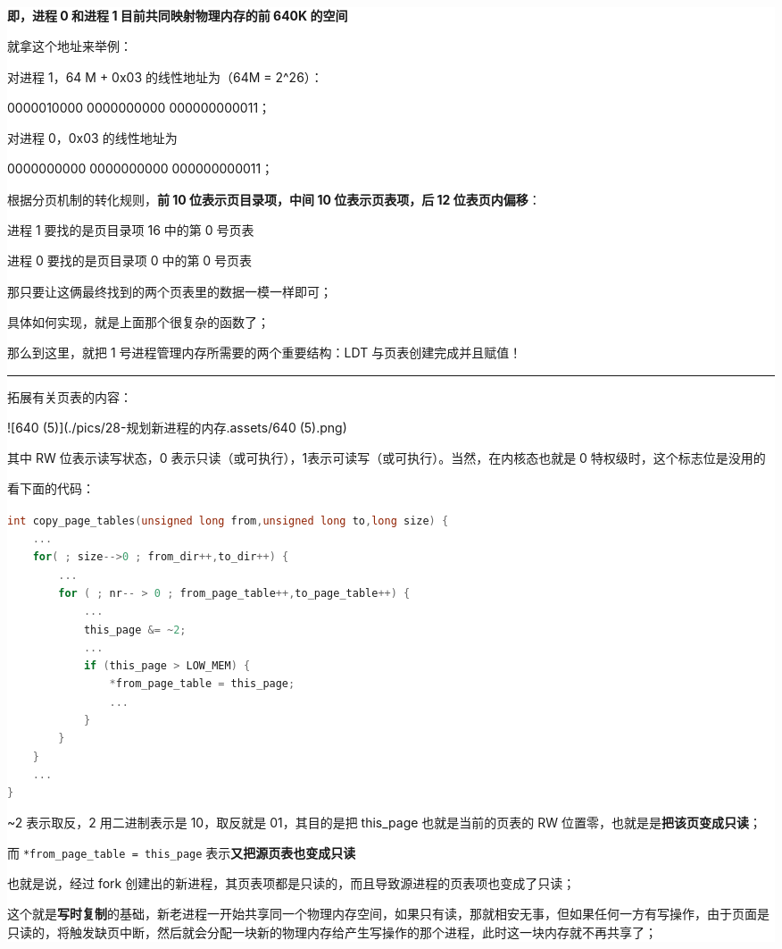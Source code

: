 **即，进程 0 和进程 1 目前共同映射物理内存的前 640K 的空间**

就拿这个地址来举例：

对进程 1，64 M + 0x03 的线性地址为（64M = 2^26）：

0000010000 0000000000 000000000011；

对进程 0，0x03 的线性地址为

0000000000 0000000000 000000000011；

根据分页机制的转化规则，**前 10 位表示页目录项，中间 10 位表示页表项，后 12 位表页内偏移**：

进程 1 要找的是页目录项 16 中的第 0 号页表

进程 0 要找的是页目录项 0 中的第 0 号页表

那只要让这俩最终找到的两个页表里的数据一模一样即可；

具体如何实现，就是上面那个很复杂的函数了；

那么到这里，就把 1 号进程管理内存所需要的两个重要结构：LDT 与页表创建完成并且赋值！

---

拓展有关页表的内容：

![640 (5)](./pics/28-规划新进程的内存.assets/640 (5).png)

其中 RW 位表示读写状态，0 表示只读（或可执行），1表示可读写（或可执行）。当然，在内核态也就是 0 特权级时，这个标志位是没用的

看下面的代码：

````c
int copy_page_tables(unsigned long from,unsigned long to,long size) {
    ...
    for( ; size-->0 ; from_dir++,to_dir++) {
        ...
        for ( ; nr-- > 0 ; from_page_table++,to_page_table++) {
            ...
            this_page &= ~2;
            ...
            if (this_page > LOW_MEM) {
                *from_page_table = this_page;
                ...
            }
        }
    }
    ...
}
````

~2 表示取反，2 用二进制表示是 10，取反就是 01，其目的是把 this_page 也就是当前的页表的 RW 位置零，也就是是**把该页变成只读**；

而 `*from_page_table = this_page` 表示**又把源页表也变成只读**

也就是说，经过 fork 创建出的新进程，其页表项都是只读的，而且导致源进程的页表项也变成了只读；

这个就是**写时复制**的基础，新老进程一开始共享同一个物理内存空间，如果只有读，那就相安无事，但如果任何一方有写操作，由于页面是只读的，将触发缺页中断，然后就会分配一块新的物理内存给产生写操作的那个进程，此时这一块内存就不再共享了；
